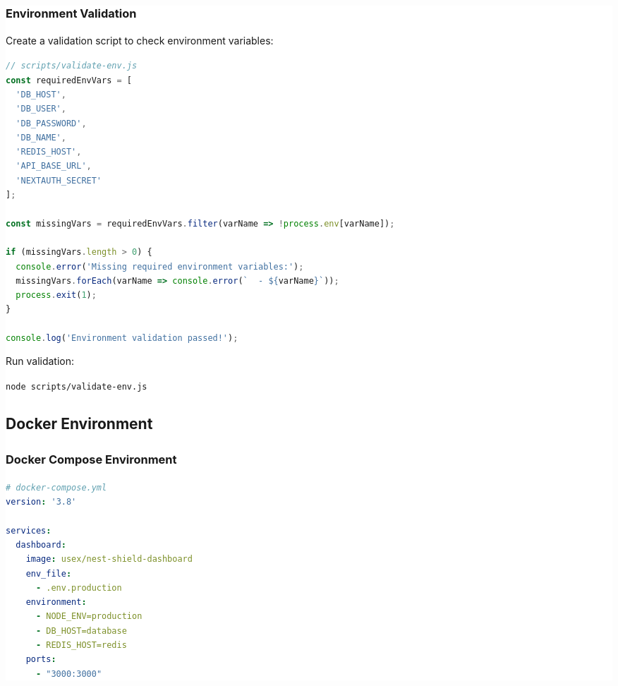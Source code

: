 ### Environment Validation

Create a validation script to check environment variables:

```javascript
// scripts/validate-env.js
const requiredEnvVars = [
  'DB_HOST',
  'DB_USER',
  'DB_PASSWORD',
  'DB_NAME',
  'REDIS_HOST',
  'API_BASE_URL',
  'NEXTAUTH_SECRET'
];

const missingVars = requiredEnvVars.filter(varName => !process.env[varName]);

if (missingVars.length > 0) {
  console.error('Missing required environment variables:');
  missingVars.forEach(varName => console.error(`  - ${varName}`));
  process.exit(1);
}

console.log('Environment validation passed!');
```

Run validation:

```bash
node scripts/validate-env.js
```

## Docker Environment

### Docker Compose Environment

```yaml
# docker-compose.yml
version: '3.8'

services:
  dashboard:
    image: usex/nest-shield-dashboard
    env_file:
      - .env.production
    environment:
      - NODE_ENV=production
      - DB_HOST=database
      - REDIS_HOST=redis
    ports:
      - "3000:3000"
```
